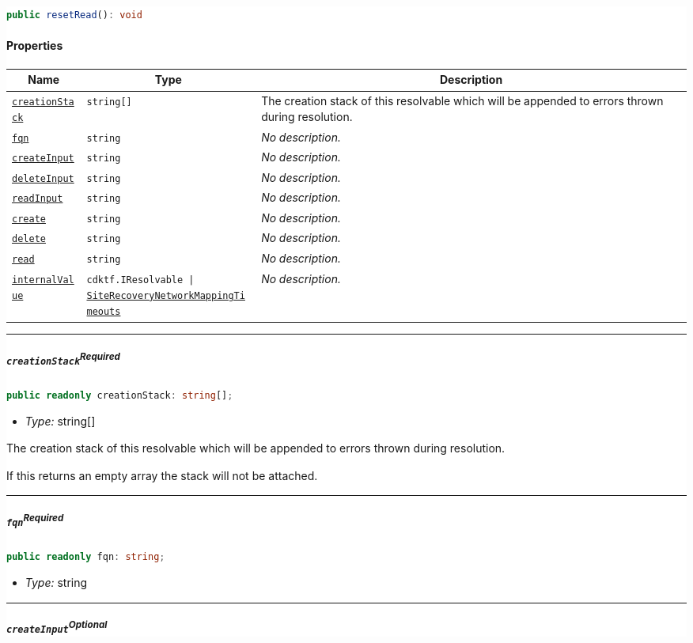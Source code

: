 ```typescript
public resetRead(): void
```


#### Properties <a name="Properties" id="Properties"></a>

| **Name** | **Type** | **Description** |
| --- | --- | --- |
| <code><a href="#@cdktf/provider-azurerm.siteRecoveryNetworkMapping.SiteRecoveryNetworkMappingTimeoutsOutputReference.property.creationStack">creationStack</a></code> | <code>string[]</code> | The creation stack of this resolvable which will be appended to errors thrown during resolution. |
| <code><a href="#@cdktf/provider-azurerm.siteRecoveryNetworkMapping.SiteRecoveryNetworkMappingTimeoutsOutputReference.property.fqn">fqn</a></code> | <code>string</code> | *No description.* |
| <code><a href="#@cdktf/provider-azurerm.siteRecoveryNetworkMapping.SiteRecoveryNetworkMappingTimeoutsOutputReference.property.createInput">createInput</a></code> | <code>string</code> | *No description.* |
| <code><a href="#@cdktf/provider-azurerm.siteRecoveryNetworkMapping.SiteRecoveryNetworkMappingTimeoutsOutputReference.property.deleteInput">deleteInput</a></code> | <code>string</code> | *No description.* |
| <code><a href="#@cdktf/provider-azurerm.siteRecoveryNetworkMapping.SiteRecoveryNetworkMappingTimeoutsOutputReference.property.readInput">readInput</a></code> | <code>string</code> | *No description.* |
| <code><a href="#@cdktf/provider-azurerm.siteRecoveryNetworkMapping.SiteRecoveryNetworkMappingTimeoutsOutputReference.property.create">create</a></code> | <code>string</code> | *No description.* |
| <code><a href="#@cdktf/provider-azurerm.siteRecoveryNetworkMapping.SiteRecoveryNetworkMappingTimeoutsOutputReference.property.delete">delete</a></code> | <code>string</code> | *No description.* |
| <code><a href="#@cdktf/provider-azurerm.siteRecoveryNetworkMapping.SiteRecoveryNetworkMappingTimeoutsOutputReference.property.read">read</a></code> | <code>string</code> | *No description.* |
| <code><a href="#@cdktf/provider-azurerm.siteRecoveryNetworkMapping.SiteRecoveryNetworkMappingTimeoutsOutputReference.property.internalValue">internalValue</a></code> | <code>cdktf.IResolvable \| <a href="#@cdktf/provider-azurerm.siteRecoveryNetworkMapping.SiteRecoveryNetworkMappingTimeouts">SiteRecoveryNetworkMappingTimeouts</a></code> | *No description.* |

---

##### `creationStack`<sup>Required</sup> <a name="creationStack" id="@cdktf/provider-azurerm.siteRecoveryNetworkMapping.SiteRecoveryNetworkMappingTimeoutsOutputReference.property.creationStack"></a>

```typescript
public readonly creationStack: string[];
```

- *Type:* string[]

The creation stack of this resolvable which will be appended to errors thrown during resolution.

If this returns an empty array the stack will not be attached.

---

##### `fqn`<sup>Required</sup> <a name="fqn" id="@cdktf/provider-azurerm.siteRecoveryNetworkMapping.SiteRecoveryNetworkMappingTimeoutsOutputReference.property.fqn"></a>

```typescript
public readonly fqn: string;
```

- *Type:* string

---

##### `createInput`<sup>Optional</sup> <a name="createInput" id="@cdktf/provider-azurerm.siteRecoveryNetworkMapping.SiteRecoveryNetworkMappingTimeoutsOutputReference.property.createInput"></a>
